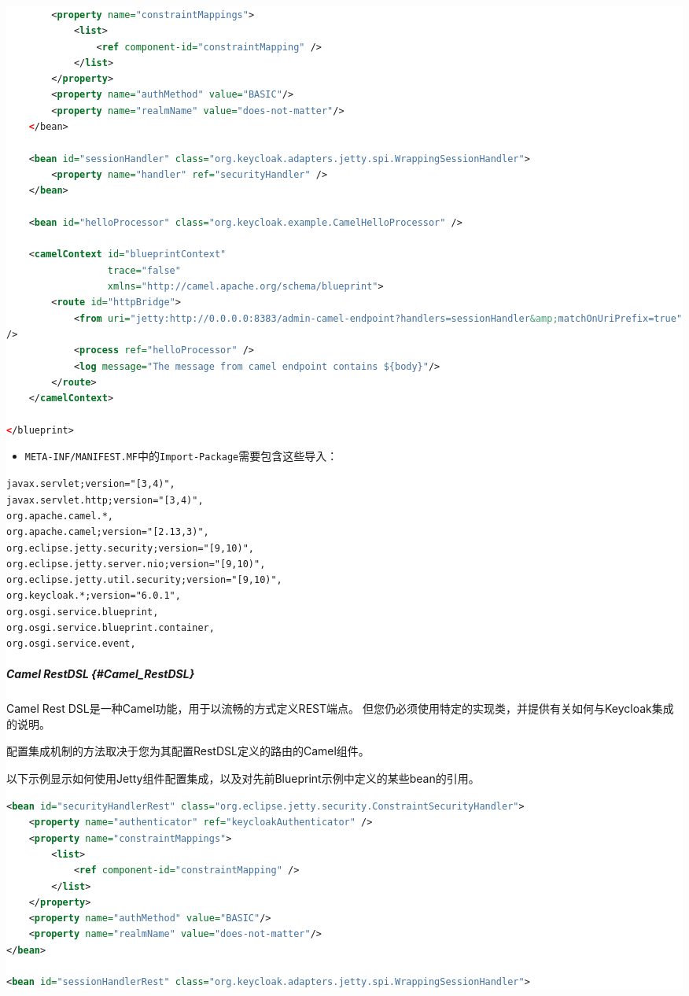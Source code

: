 ```xml
        <property name="constraintMappings">
            <list>
                <ref component-id="constraintMapping" />
            </list>
        </property>
        <property name="authMethod" value="BASIC"/>
        <property name="realmName" value="does-not-matter"/>
    </bean>

    <bean id="sessionHandler" class="org.keycloak.adapters.jetty.spi.WrappingSessionHandler">
        <property name="handler" ref="securityHandler" />
    </bean>

    <bean id="helloProcessor" class="org.keycloak.example.CamelHelloProcessor" />

    <camelContext id="blueprintContext"
                  trace="false"
                  xmlns="http://camel.apache.org/schema/blueprint">
        <route id="httpBridge">
            <from uri="jetty:http://0.0.0.0:8383/admin-camel-endpoint?handlers=sessionHandler&amp;matchOnUriPrefix=true" />
            <process ref="helloProcessor" />
            <log message="The message from camel endpoint contains ${body}"/>
        </route>
    </camelContext>

</blueprint>
```

- `META-INF/MANIFEST.MF`中的`Import-Package`需要包含这些导入：

```properties
javax.servlet;version="[3,4)",
javax.servlet.http;version="[3,4)",
org.apache.camel.*,
org.apache.camel;version="[2.13,3)",
org.eclipse.jetty.security;version="[9,10)",
org.eclipse.jetty.server.nio;version="[9,10)",
org.eclipse.jetty.util.security;version="[9,10)",
org.keycloak.*;version="6.0.1",
org.osgi.service.blueprint,
org.osgi.service.blueprint.container,
org.osgi.service.event,
```

##### Camel RestDSL {#Camel_RestDSL}

Camel Rest DSL是一种Camel功能，用于以流畅的方式定义REST端点。 但您仍必须使用特定的实现类，并提供有关如何与Keycloak集成的说明。

配置集成机制的方法取决于您为其配置RestDSL定义的路由的Camel组件。

以下示例显示如何使用Jetty组件配置集成，以及对先前Blueprint示例中定义的某些bean的引用。

```xml
<bean id="securityHandlerRest" class="org.eclipse.jetty.security.ConstraintSecurityHandler">
    <property name="authenticator" ref="keycloakAuthenticator" />
    <property name="constraintMappings">
        <list>
            <ref component-id="constraintMapping" />
        </list>
    </property>
    <property name="authMethod" value="BASIC"/>
    <property name="realmName" value="does-not-matter"/>
</bean>

<bean id="sessionHandlerRest" class="org.keycloak.adapters.jetty.spi.WrappingSessionHandler">
```